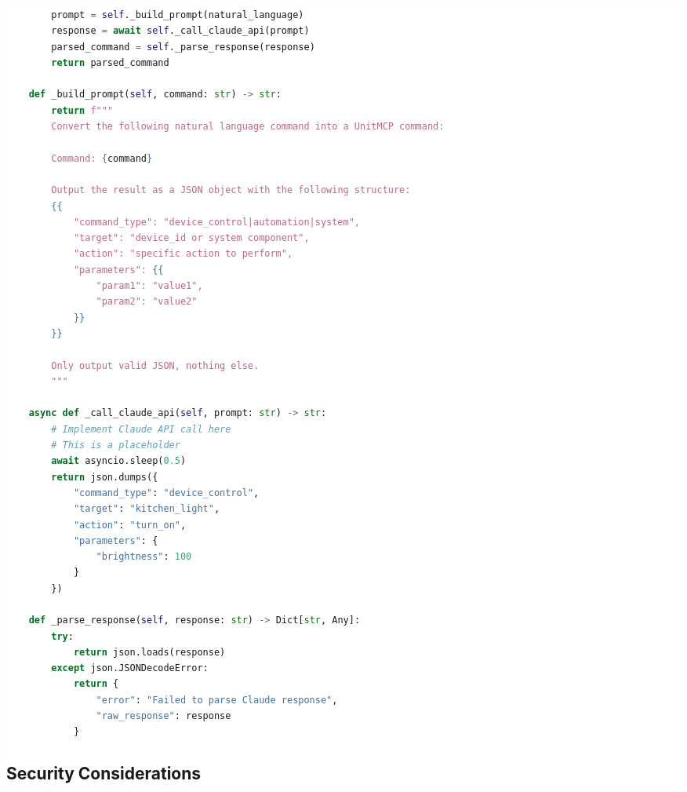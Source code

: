 ```python
        prompt = self._build_prompt(natural_language)
        response = await self._call_claude_api(prompt)
        parsed_command = self._parse_response(response)
        return parsed_command
    
    def _build_prompt(self, command: str) -> str:
        return f"""
        Convert the following natural language command into a UnitMCP command:
        
        Command: {command}
        
        Output the result as a JSON object with the following structure:
        {{
            "command_type": "device_control|automation|system",
            "target": "device_id or system component",
            "action": "specific action to perform",
            "parameters": {{
                "param1": "value1",
                "param2": "value2"
            }}
        }}
        
        Only output valid JSON, nothing else.
        """
    
    async def _call_claude_api(self, prompt: str) -> str:
        # Implement Claude API call here
        # This is a placeholder
        await asyncio.sleep(0.5)
        return json.dumps({
            "command_type": "device_control",
            "target": "kitchen_light",
            "action": "turn_on",
            "parameters": {
                "brightness": 100
            }
        })
    
    def _parse_response(self, response: str) -> Dict[str, Any]:
        try:
            return json.loads(response)
        except json.JSONDecodeError:
            return {
                "error": "Failed to parse Claude response",
                "raw_response": response
            }
```

## Security Considerations
